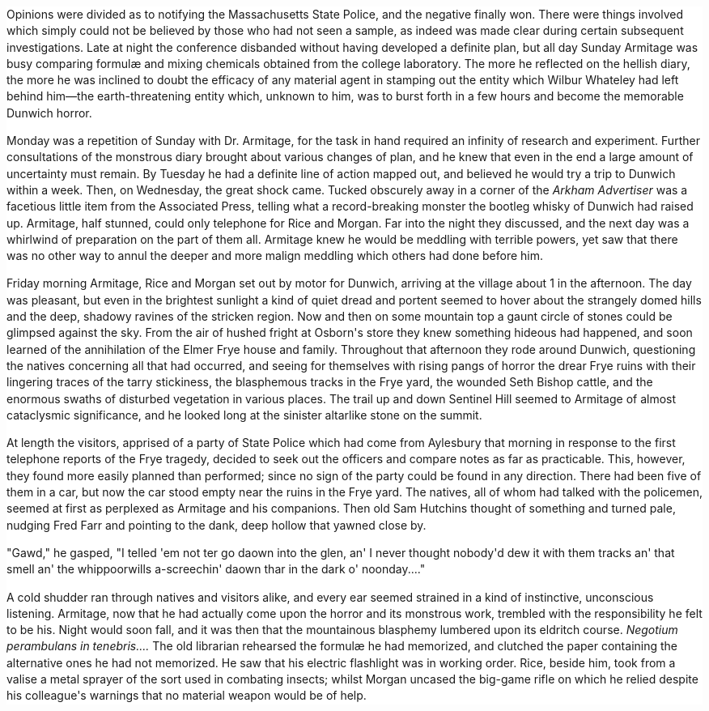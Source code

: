 Opinions were divided as to notifying the Massachusetts State Police, and the negative finally won. There were things involved which simply could not be believed by those who had not seen a sample, as indeed was made clear during certain subsequent investigations. Late at night the conference disbanded without having developed a definite plan, but all day Sunday Armitage was busy comparing formulæ and mixing chemicals obtained from the college laboratory. The more he reflected on the hellish diary, the more he was inclined to doubt the efficacy of any material agent in stamping out the entity which Wilbur Whateley had left behind him—the earth-threatening entity which, unknown to him, was to burst forth in a few hours and become the memorable Dunwich horror.

Monday was a repetition of Sunday with Dr. Armitage, for the task in hand required an infinity of research and experiment. Further consultations of the monstrous diary brought about various changes of plan, and he knew that even in the end a large amount of uncertainty must remain. By Tuesday he had a definite line of action mapped out, and believed he would try a trip to Dunwich within a week. Then, on Wednesday, the great shock came. Tucked obscurely away in a corner of the _Arkham Advertiser_ was a facetious little item from the Associated Press, telling what a record-breaking monster the bootleg whisky of Dunwich had raised up. Armitage, half stunned, could only telephone for Rice and Morgan. Far into the night they discussed, and the next day was a whirlwind of preparation on the part of them all. Armitage knew he would be meddling with terrible powers, yet saw that there was no other way to annul the deeper and more malign meddling which others had done before him.

Friday morning Armitage, Rice and Morgan set out by motor for Dunwich, arriving at the village about 1 in the afternoon. The day was pleasant, but even in the brightest sunlight a kind of quiet dread and portent seemed to hover about the strangely domed hills and the deep, shadowy ravines of the stricken region. Now and then on some mountain top a gaunt circle of stones could be glimpsed against the sky. From the air of hushed fright at Osborn's store they knew something hideous had happened, and soon learned of the annihilation of the Elmer Frye house and family. Throughout that afternoon they rode around Dunwich, questioning the natives concerning all that had occurred, and seeing for themselves with rising pangs of horror the drear Frye ruins with their lingering traces of the tarry stickiness, the blasphemous tracks in the Frye yard, the wounded Seth Bishop cattle, and the enormous swaths of disturbed vegetation in various places. The trail up and down Sentinel Hill seemed to Armitage of almost cataclysmic significance, and he looked long at the sinister altarlike stone on the summit.

At length the visitors, apprised of a party of State Police which had come from Aylesbury that morning in response to the first telephone reports of the Frye tragedy, decided to seek out the officers and compare notes as far as practicable. This, however, they found more easily planned than performed; since no sign of the party could be found in any direction. There had been five of them in a car, but now the car stood empty near the ruins in the Frye yard. The natives, all of whom had talked with the policemen, seemed at first as perplexed as Armitage and his companions. Then old Sam Hutchins thought of something and turned pale, nudging Fred Farr and pointing to the dank, deep hollow that yawned close by.

"Gawd," he gasped, "I telled 'em not ter go daown into the glen, an' I never thought nobody'd dew it with them tracks an' that smell an' the whippoorwills a-screechin' daown thar in the dark o' noonday...."

A cold shudder ran through natives and visitors alike, and every ear seemed strained in a kind of instinctive, unconscious listening. Armitage, now that he had actually come upon the horror and its monstrous work, trembled with the responsibility he felt to be his. Night would soon fall, and it was then that the mountainous blasphemy lumbered upon its eldritch course. _Negotium perambulans in tenebris...._ The old librarian rehearsed the formulæ he had memorized, and clutched the paper containing the alternative ones he had not memorized. He saw that his electric flashlight was in working order. Rice, beside him, took from a valise a metal sprayer of the sort used in combating insects; whilst Morgan uncased the big-game rifle on which he relied despite his colleague's warnings that no material weapon would be of help.

